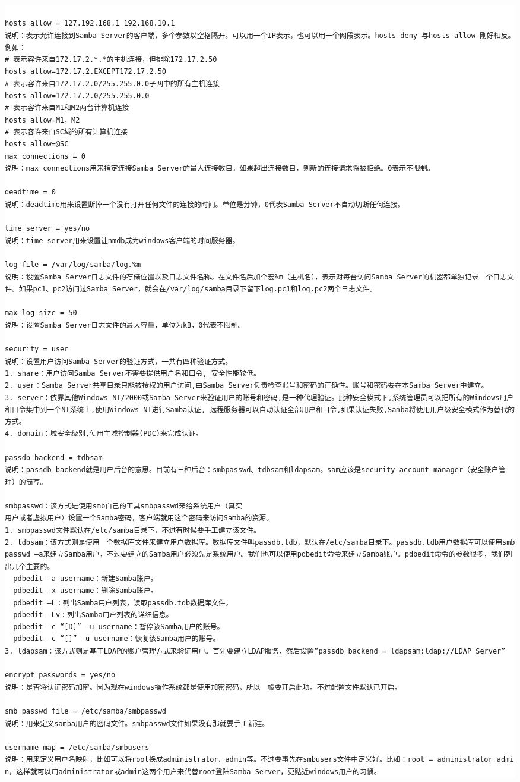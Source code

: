 ```

hosts allow = 127.192.168.1 192.168.10.1
说明：表示允许连接到Samba Server的客户端，多个参数以空格隔开。可以用一个IP表示，也可以用一个网段表示。hosts deny 与hosts allow 刚好相反。
例如：
# 表示容许来自172.17.2.*.*的主机连接，但排除172.17.2.50
hosts allow=172.17.2.EXCEPT172.17.2.50
# 表示容许来自172.17.2.0/255.255.0.0子网中的所有主机连接
hosts allow=172.17.2.0/255.255.0.0
# 表示容许来自M1和M2两台计算机连接
hosts allow=M1，M2
# 表示容许来自SC域的所有计算机连接
hosts allow=@SC
max connections = 0
说明：max connections用来指定连接Samba Server的最大连接数目。如果超出连接数目，则新的连接请求将被拒绝。0表示不限制。

deadtime = 0
说明：deadtime用来设置断掉一个没有打开任何文件的连接的时间。单位是分钟，0代表Samba Server不自动切断任何连接。

time server = yes/no
说明：time server用来设置让nmdb成为windows客户端的时间服务器。

log file = /var/log/samba/log.%m
说明：设置Samba Server日志文件的存储位置以及日志文件名称。在文件名后加个宏%m（主机名），表示对每台访问Samba Server的机器都单独记录一个日志文件。如果pc1、pc2访问过Samba Server，就会在/var/log/samba目录下留下log.pc1和log.pc2两个日志文件。

max log size = 50
说明：设置Samba Server日志文件的最大容量，单位为kB，0代表不限制。

security = user
说明：设置用户访问Samba Server的验证方式，一共有四种验证方式。
1. share：用户访问Samba Server不需要提供用户名和口令, 安全性能较低。
2. user：Samba Server共享目录只能被授权的用户访问,由Samba Server负责检查账号和密码的正确性。账号和密码要在本Samba Server中建立。
3. server：依靠其他Windows NT/2000或Samba Server来验证用户的账号和密码,是一种代理验证。此种安全模式下,系统管理员可以把所有的Windows用户和口令集中到一个NT系统上,使用Windows NT进行Samba认证, 远程服务器可以自动认证全部用户和口令,如果认证失败,Samba将使用用户级安全模式作为替代的方式。
4. domain：域安全级别,使用主域控制器(PDC)来完成认证。

passdb backend = tdbsam
说明：passdb backend就是用户后台的意思。目前有三种后台：smbpasswd、tdbsam和ldapsam。sam应该是security account manager（安全账户管理）的简写。

smbpasswd：该方式是使用smb自己的工具smbpasswd来给系统用户（真实
用户或者虚拟用户）设置一个Samba密码，客户端就用这个密码来访问Samba的资源。
1. smbpasswd文件默认在/etc/samba目录下，不过有时候要手工建立该文件。
2. tdbsam：该方式则是使用一个数据库文件来建立用户数据库。数据库文件叫passdb.tdb，默认在/etc/samba目录下。passdb.tdb用户数据库可以使用smbpasswd –a来建立Samba用户，不过要建立的Samba用户必须先是系统用户。我们也可以使用pdbedit命令来建立Samba账户。pdbedit命令的参数很多，我们列出几个主要的。
  pdbedit –a username：新建Samba账户。
  pdbedit –x username：删除Samba账户。
  pdbedit –L：列出Samba用户列表，读取passdb.tdb数据库文件。
  pdbedit –Lv：列出Samba用户列表的详细信息。
  pdbedit –c “[D]” –u username：暂停该Samba用户的账号。
  pdbedit –c “[]” –u username：恢复该Samba用户的账号。
3. ldapsam：该方式则是基于LDAP的账户管理方式来验证用户。首先要建立LDAP服务，然后设置“passdb backend = ldapsam:ldap://LDAP Server”

encrypt passwords = yes/no
说明：是否将认证密码加密。因为现在windows操作系统都是使用加密密码，所以一般要开启此项。不过配置文件默认已开启。

smb passwd file = /etc/samba/smbpasswd
说明：用来定义samba用户的密码文件。smbpasswd文件如果没有那就要手工新建。

username map = /etc/samba/smbusers
说明：用来定义用户名映射，比如可以将root换成administrator、admin等。不过要事先在smbusers文件中定义好。比如：root = administrator admin，这样就可以用administrator或admin这两个用户来代替root登陆Samba Server，更贴近windows用户的习惯。

```